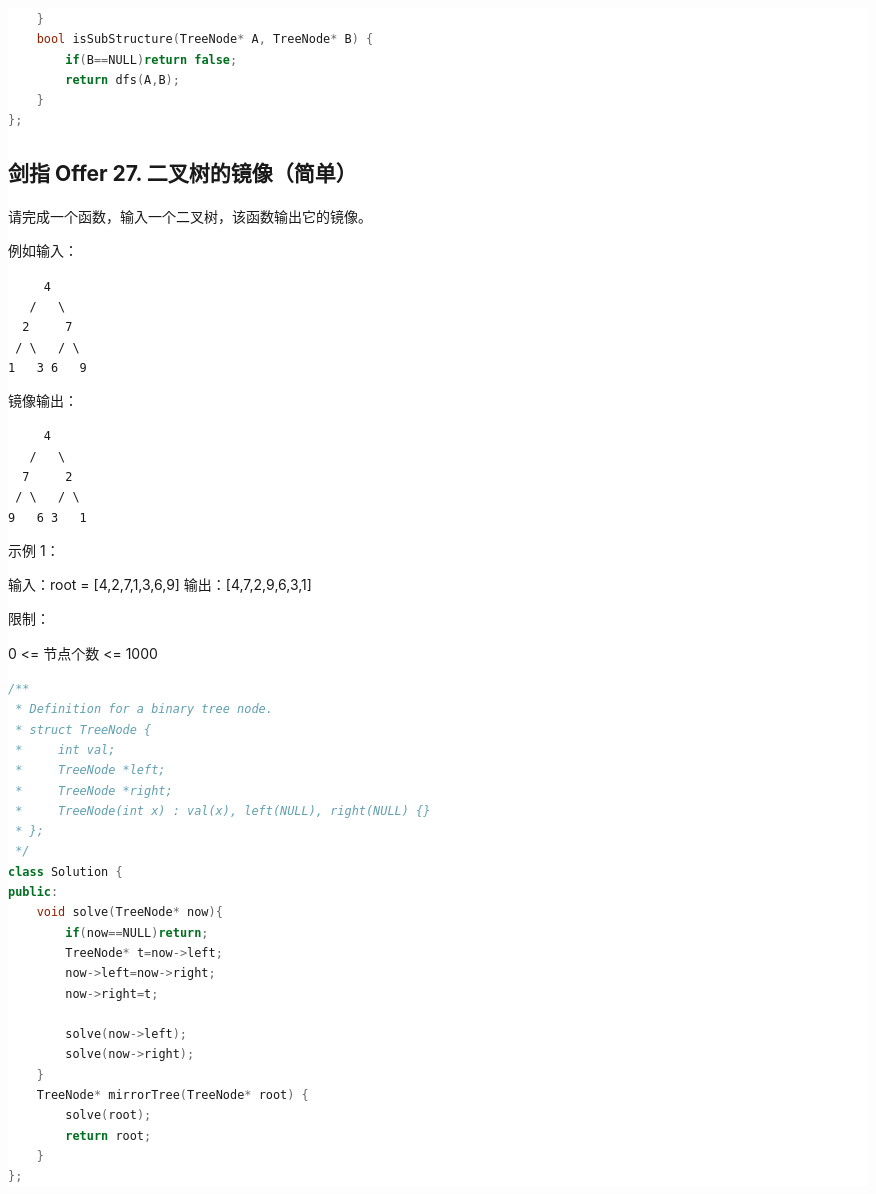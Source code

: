 ```cpp
    }
    bool isSubStructure(TreeNode* A, TreeNode* B) {
        if(B==NULL)return false;
        return dfs(A,B);
    }
};
```

## 剑指 Offer 27. 二叉树的镜像（简单）

请完成一个函数，输入一个二叉树，该函数输出它的镜像。

例如输入：

         4
       /   \
      2     7
     / \   / \
    1   3 6   9



镜像输出：

         4
       /   \
      7     2
     / \   / \
    9   6 3   1

 



示例 1：

输入：root = [4,2,7,1,3,6,9]
输出：[4,7,2,9,6,3,1]


限制：

0 <= 节点个数 <= 1000

```cpp
/**
 * Definition for a binary tree node.
 * struct TreeNode {
 *     int val;
 *     TreeNode *left;
 *     TreeNode *right;
 *     TreeNode(int x) : val(x), left(NULL), right(NULL) {}
 * };
 */
class Solution {
public:
    void solve(TreeNode* now){
        if(now==NULL)return;
        TreeNode* t=now->left;
        now->left=now->right;
        now->right=t;

        solve(now->left);
        solve(now->right);
    }
    TreeNode* mirrorTree(TreeNode* root) {
        solve(root);
        return root;
    }
};
```